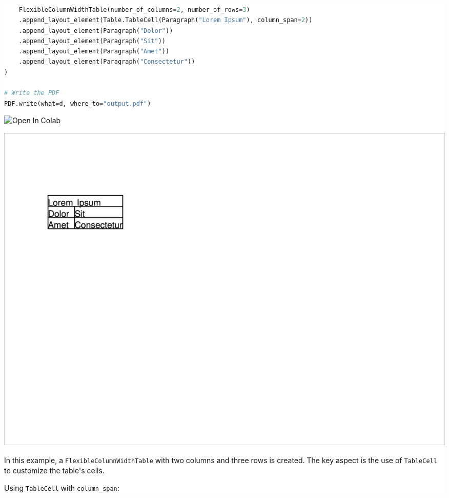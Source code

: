 ```python
    FlexibleColumnWidthTable(number_of_columns=2, number_of_rows=3)
    .append_layout_element(Table.TableCell(Paragraph("Lorem Ipsum"), column_span=2))
    .append_layout_element(Paragraph("Dolor"))
    .append_layout_element(Paragraph("Sit"))
    .append_layout_element(Paragraph("Amet"))
    .append_layout_element(Paragraph("Consectetur"))
)

# Write the PDF
PDF.write(what=d, where_to="output.pdf")

```

<a href="https://colab.research.google.com/github/jorisschellekens/borb-examples/blob/master/06/ipynb/snippet_06_09.ipynb" target="_parent"><img src="https://colab.research.google.com/assets/colab-badge.svg" alt="Open In Colab"/></a>

![enter image description here](img/snippet_06_09.png)

In this example, a `FlexibleColumnWidthTable` with two columns and three rows is created. The key aspect is the use of `TableCell` to customize the table's cells.

Using `TableCell` with `column_span`:
